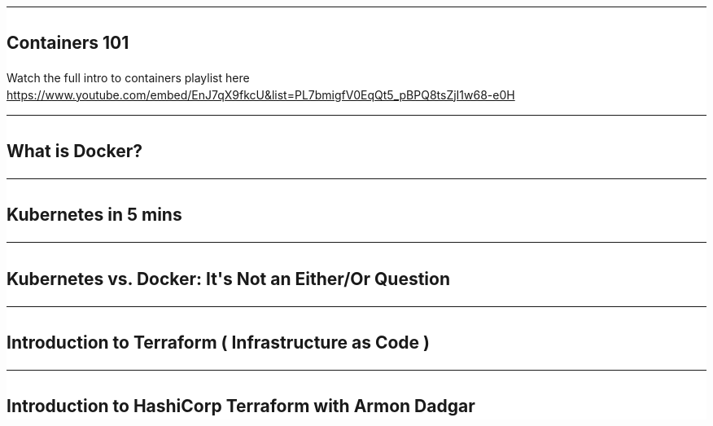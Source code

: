 * * *

## Containers 101

<figure class="video_container">
  <iframe width="100%" height="315" src="https://www.youtube.com/embed/VqLcWftIaQI" frameborder="0" allowfullscreen="true">
  </iframe>
</figure>

Watch the full intro to containers playlist here   
https://www.youtube.com/embed/EnJ7qX9fkcU&list=PL7bmigfV0EqQt5_pBPQ8tsZjI1w68-e0H

* * *

## What is Docker?

<figure class="video_container">
  <iframe width="100%" height="315" src="https://www.youtube.com/embed/PfTKwblbkpE" frameborder="0" allowfullscreen="true">
  </iframe>
</figure>

* * *

## Kubernetes in 5 mins

<figure class="video_container">
  <iframe width="100%" height="315" src="https://www.youtube.com/embed/PH-2FfFD2PU" frameborder="0" allowfullscreen="true">
  </iframe>
</figure>

* * *

## Kubernetes vs. Docker: It's Not an Either/Or Question

<figure class="video_container">
  <iframe wwidth="100%" height="315" src="https://www.youtube.com/embed/2vMEQ5zs1ko" frameborder="0" allowfullscreen="true">
  </iframe>
</figure>

* * *

## Introduction to Terraform ( Infrastructure as Code )

<figure class="video_container">
  <iframe width="100%" height="315" src="https://www.youtube.com/embed/cpxKbf51ccU" frameborder="0" allowfullscreen="true">
  </iframe>
</figure>

* * *

## Introduction to HashiCorp Terraform with Armon Dadgar

<figure class="video_container">
  <iframe width="100%" height="315" src="https://www.youtube.com/embed/h970ZBgKINg" frameborder="0" allowfullscreen="true">
  </iframe>
</figure>
